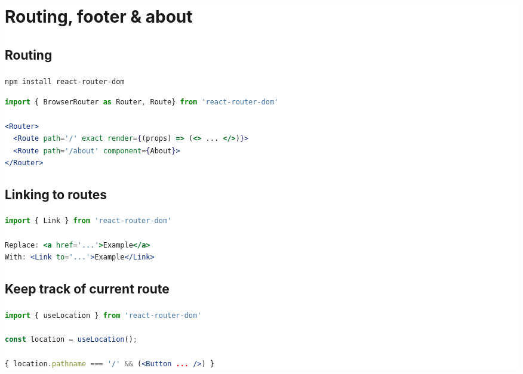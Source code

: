 # Routing, footer & about

## Routing

~~~sh
npm install react-router-dom
~~~

~~~jsx
import { BrowserRouter as Router, Route} from 'react-router-dom'

<Router>
  <Route path='/' exact render={(props) => (<> ... </>)}>
  <Route path='/about' component={About}>
</Router>
~~~

## Linking to routes

~~~jsx
import { Link } from 'react-router-dom'

Replace: <a href='...'>Example</a>
With: <Link to='...'>Example</Link>
~~~

## Keep track of current route

~~~jsx
import { useLocation } from 'react-router-dom'

const location = useLocation();

{ location.pathname === '/' && (<Button ... />) }
~~~
